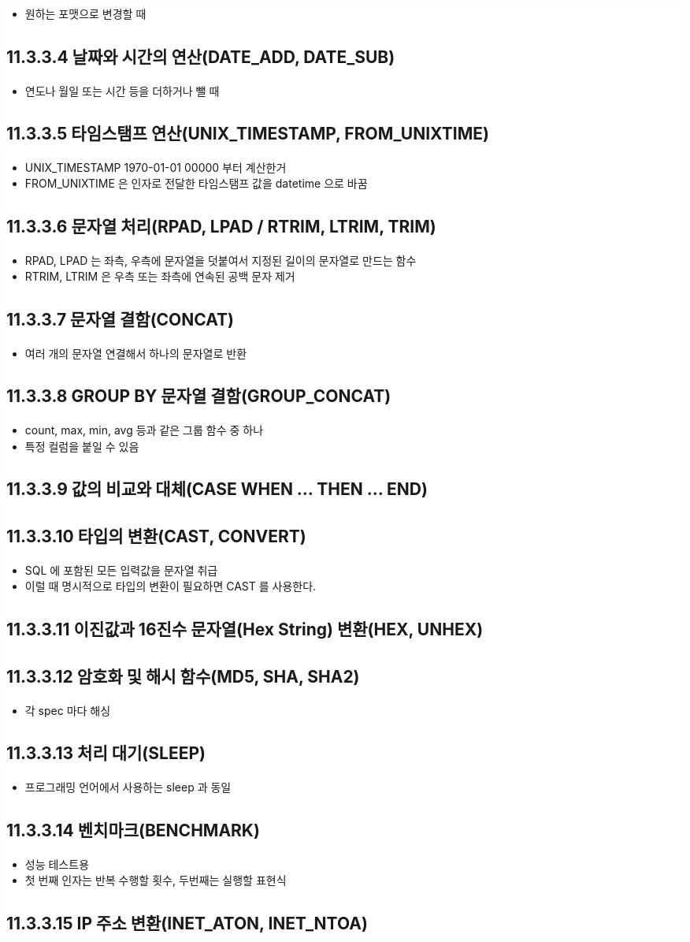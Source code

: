 - 원하는 포맷으로 변경할 때

## 11.3.3.4 날짜와 시간의 연산(DATE_ADD, DATE_SUB)

- 연도나 월일 또는 시간 등을 더하거나 뺄 때

## 11.3.3.5 타임스탬프 연산(UNIX_TIMESTAMP, FROM_UNIXTIME)

- UNIX_TIMESTAMP 1970-01-01 00000 부터 계산한거
- FROM_UNIXTIME 은 인자로 전달한 타임스탬프 값을 datetime 으로 바꿈

## 11.3.3.6 문자열 처리(RPAD, LPAD / RTRIM, LTRIM, TRIM)

- RPAD, LPAD 는 좌측, 우측에 문자열을 덧붙여서 지정된 길이의 문자열로 만드는 함수
- RTRIM, LTRIM 은 우측 또는 좌측에 연속된 공백 문자 제거

## 11.3.3.7 문자열 결함(CONCAT)

- 여러 개의 문자열 연결해서 하나의 문자열로 반환

## 11.3.3.8 GROUP BY 문자열 결함(GROUP_CONCAT)

- count, max, min, avg 등과 같은 그룹 함수 중 하나
- 특정 컬럼을 붙일 수 있음

## 11.3.3.9 값의 비교와 대체(CASE WHEN … THEN … END)

## 11.3.3.10 타입의 변환(CAST, CONVERT)

- SQL 에 포함된 모든 입력값을 문자열 취급
- 이럴 때 명시적으로 타입의 변환이 필요하면 CAST 를 사용한다.

## 11.3.3.11 이진값과 16진수 문자열(Hex String) 변환(HEX, UNHEX)

## 11.3.3.12 암호화 및 해시 함수(MD5, SHA, SHA2)

- 각 spec 마다 해싱

## 11.3.3.13 처리 대기(SLEEP)

- 프로그래밍 언어에서 사용하는 sleep 과 동일

## 11.3.3.14 벤치마크(BENCHMARK)

- 성능 테스트용
- 첫 번째 인자는 반복 수행할 횟수, 두번째는 실행할 표현식

## 11.3.3.15 IP 주소 변환(INET_ATON, INET_NTOA)
